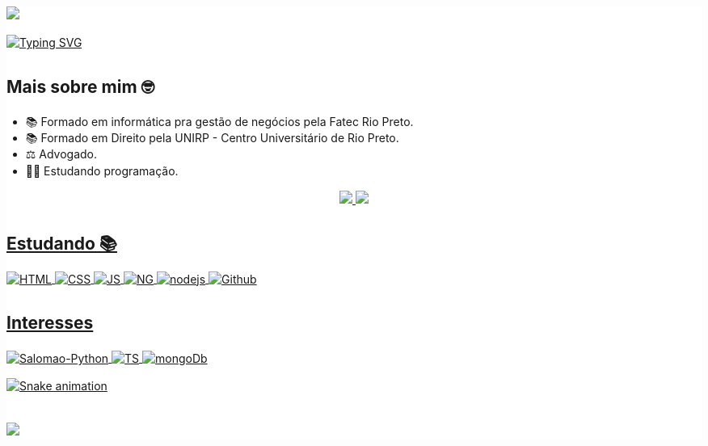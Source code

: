 <img width=100% src="https://capsule-render.vercel.app/api?type=waving&color=88d888&height=120&section=header"/>

[![Typing SVG](https://readme-typing-svg.herokuapp.com/?color=198f19&size=35&center=true&vCenter=true&width=1000&lines=Hello,+World!;Me+chamo+Raphael+Martins;Seja+Bem-Vindo!+:%29)](https://git.io/typing-svg)
<br>
## Mais sobre mim 🤓

- 📚 Formado em informática pra gestão de negócios pela Fatec Rio Preto.
- 📚 Formado em Direito pela UNIRP - Centro Universitário de Rio Preto.
- ⚖️ Advogado.
- 🧑‍💻 Estudando programação.

<div align="center">
<a href="https://github.com/PedroH-araujo">
<img height="140em" src="https://github-readme-stats.vercel.app/api?username=DevRaphaelMartins&theme=tokyonight&show_icons=true">
<img height="140em" src="https://github-readme-stats.vercel.app/api/top-langs/?username=DevRaphaelMartins&layout=compact&theme=tokyonight">
</div>

## Estudando 📚
<div style="display: inline_block">
  <img align="center" alt="HTML" height="30" width="40" src="https://cdn.jsdelivr.net/gh/devicons/devicon/icons/html5/html5-original.svg" />
  <img align="center" alt="CSS" height="30" width="40" src="https://cdn.jsdelivr.net/gh/devicons/devicon/icons/css3/css3-original.svg" />
  <img align="center" alt="JS" height="30" width="40" src="https://cdn.jsdelivr.net/gh/devicons/devicon/icons/javascript/javascript-original.svg" />
  <img align="center" alt="NG" height="30" width="40" src="https://cdn.jsdelivr.net/gh/devicons/devicon/icons/angularjs/angularjs-plain.svg" />
  <img align="center" alt="nodejs" height="30" width="40" src="https://cdn.worldvectorlogo.com/logos/nodejs-icon.svg">
  <img align="center" alt="Github" height="30" width="40" src="https://cdn.jsdelivr.net/gh/devicons/devicon/icons/git/git-plain-wordmark.svg"/>
</div>

## Interesses 
<div style="display: inline_block">
  <img align="center" alt="Salomao-Python" height="30" width="40" src="https://raw.githubusercontent.com/devicons/devicon/master/icons/python/python-original.svg">
  <img align="center" alt="TS" height="30" width="40" src="https://cdn.jsdelivr.net/gh/devicons/devicon/icons/typescript/typescript-plain.svg"/>
  <img align="center" alt="mongoDb" height="30" width="40" src="https://raw.githubusercontent.com/devicons/devicon/master/icons/mongodb/mongodb-original.svg">
</div>
  
  ![Snake animation](https://github.com/DevRaphaelMartins/DevRaphaelMartins/blob/output/github-contribution-grid-snake.svg)

  <br>
<img width=100% src="https://capsule-render.vercel.app/api?type=waving&color=88d888&height=120&section=footer"/>
